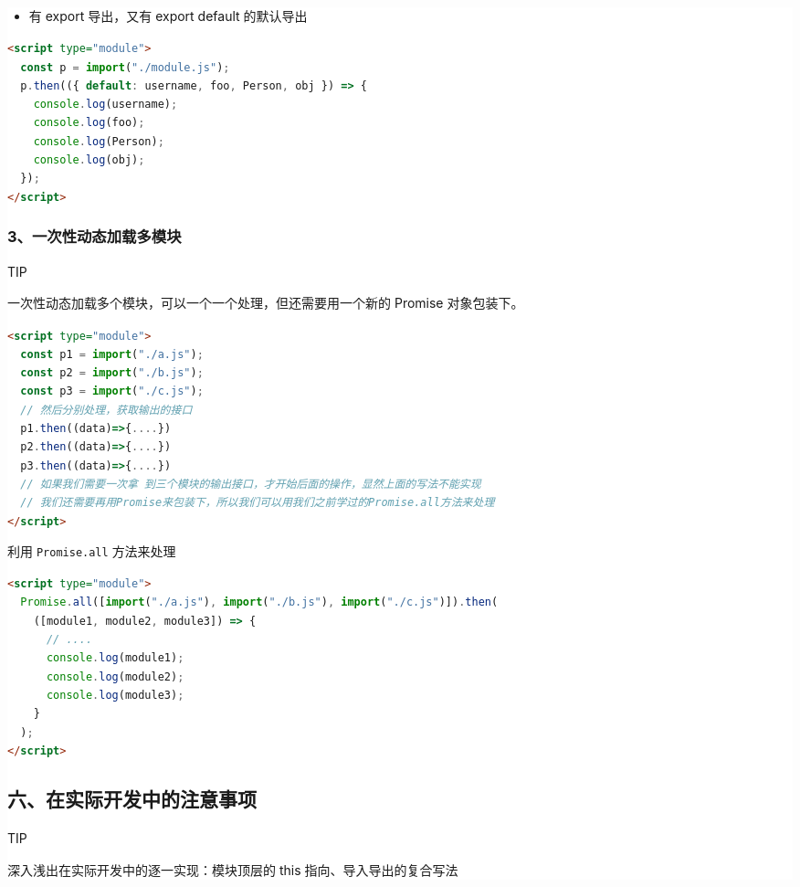 
- 有 export 导出，又有 export default 的默认导出

```html
<script type="module">
  const p = import("./module.js");
  p.then(({ default: username, foo, Person, obj }) => {
    console.log(username);
    console.log(foo);
    console.log(Person);
    console.log(obj);
  });
</script>
```

### 3、一次性动态加载多模块

TIP

一次性动态加载多个模块，可以一个一个处理，但还需要用一个新的 Promise 对象包装下。

```html
<script type="module">
  const p1 = import("./a.js");
  const p2 = import("./b.js");
  const p3 = import("./c.js");
  // 然后分别处理，获取输出的接口
  p1.then((data)=>{....})
  p2.then((data)=>{....})
  p3.then((data)=>{....})
  // 如果我们需要一次拿 到三个模块的输出接口，才开始后面的操作，显然上面的写法不能实现
  // 我们还需要再用Promise来包装下，所以我们可以用我们之前学过的Promise.all方法来处理
</script>
```

利用 `Promise.all` 方法来处理

```html
<script type="module">
  Promise.all([import("./a.js"), import("./b.js"), import("./c.js")]).then(
    ([module1, module2, module3]) => {
      // ....
      console.log(module1);
      console.log(module2);
      console.log(module3);
    }
  );
</script>
```

## 六、在实际开发中的注意事项

TIP

深入浅出在实际开发中的逐一实现：模块顶层的 this 指向、导入导出的复合写法
